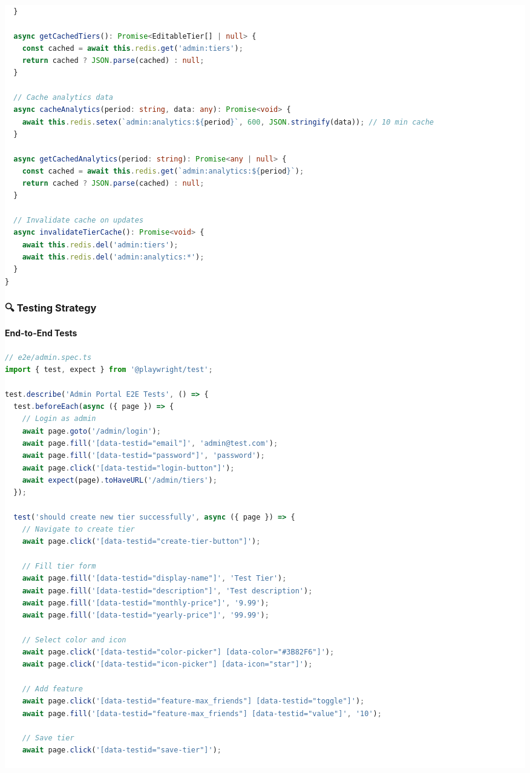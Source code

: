 ```typescript
  }

  async getCachedTiers(): Promise<EditableTier[] | null> {
    const cached = await this.redis.get('admin:tiers');
    return cached ? JSON.parse(cached) : null;
  }

  // Cache analytics data
  async cacheAnalytics(period: string, data: any): Promise<void> {
    await this.redis.setex(`admin:analytics:${period}`, 600, JSON.stringify(data)); // 10 min cache
  }

  async getCachedAnalytics(period: string): Promise<any | null> {
    const cached = await this.redis.get(`admin:analytics:${period}`);
    return cached ? JSON.parse(cached) : null;
  }

  // Invalidate cache on updates
  async invalidateTierCache(): Promise<void> {
    await this.redis.del('admin:tiers');
    await this.redis.del('admin:analytics:*');
  }
}
```

### 🔍 **Testing Strategy**

#### **End-to-End Tests**
```typescript
// e2e/admin.spec.ts
import { test, expect } from '@playwright/test';

test.describe('Admin Portal E2E Tests', () => {
  test.beforeEach(async ({ page }) => {
    // Login as admin
    await page.goto('/admin/login');
    await page.fill('[data-testid="email"]', 'admin@test.com');
    await page.fill('[data-testid="password"]', 'password');
    await page.click('[data-testid="login-button"]');
    await expect(page).toHaveURL('/admin/tiers');
  });

  test('should create new tier successfully', async ({ page }) => {
    // Navigate to create tier
    await page.click('[data-testid="create-tier-button"]');
    
    // Fill tier form
    await page.fill('[data-testid="display-name"]', 'Test Tier');
    await page.fill('[data-testid="description"]', 'Test description');
    await page.fill('[data-testid="monthly-price"]', '9.99');
    await page.fill('[data-testid="yearly-price"]', '99.99');
    
    // Select color and icon
    await page.click('[data-testid="color-picker"] [data-color="#3B82F6"]');
    await page.click('[data-testid="icon-picker"] [data-icon="star"]');
    
    // Add feature
    await page.click('[data-testid="feature-max_friends"] [data-testid="toggle"]');
    await page.fill('[data-testid="feature-max_friends"] [data-testid="value"]', '10');
    
    // Save tier
    await page.click('[data-testid="save-tier"]');
    
```